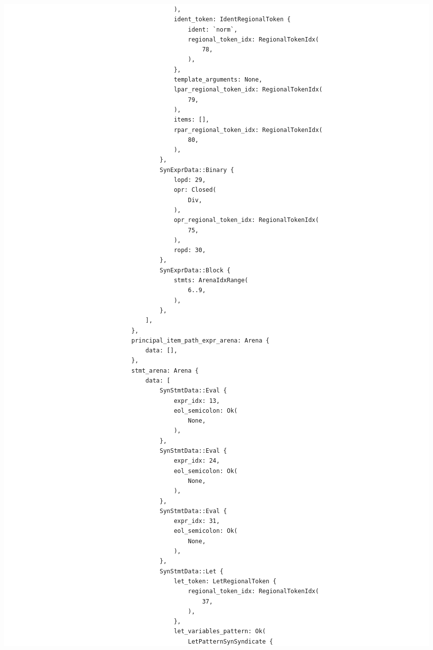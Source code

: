                                                     ),
                                                    ident_token: IdentRegionalToken {
                                                        ident: `norm`,
                                                        regional_token_idx: RegionalTokenIdx(
                                                            78,
                                                        ),
                                                    },
                                                    template_arguments: None,
                                                    lpar_regional_token_idx: RegionalTokenIdx(
                                                        79,
                                                    ),
                                                    items: [],
                                                    rpar_regional_token_idx: RegionalTokenIdx(
                                                        80,
                                                    ),
                                                },
                                                SynExprData::Binary {
                                                    lopd: 29,
                                                    opr: Closed(
                                                        Div,
                                                    ),
                                                    opr_regional_token_idx: RegionalTokenIdx(
                                                        75,
                                                    ),
                                                    ropd: 30,
                                                },
                                                SynExprData::Block {
                                                    stmts: ArenaIdxRange(
                                                        6..9,
                                                    ),
                                                },
                                            ],
                                        },
                                        principal_item_path_expr_arena: Arena {
                                            data: [],
                                        },
                                        stmt_arena: Arena {
                                            data: [
                                                SynStmtData::Eval {
                                                    expr_idx: 13,
                                                    eol_semicolon: Ok(
                                                        None,
                                                    ),
                                                },
                                                SynStmtData::Eval {
                                                    expr_idx: 24,
                                                    eol_semicolon: Ok(
                                                        None,
                                                    ),
                                                },
                                                SynStmtData::Eval {
                                                    expr_idx: 31,
                                                    eol_semicolon: Ok(
                                                        None,
                                                    ),
                                                },
                                                SynStmtData::Let {
                                                    let_token: LetRegionalToken {
                                                        regional_token_idx: RegionalTokenIdx(
                                                            37,
                                                        ),
                                                    },
                                                    let_variables_pattern: Ok(
                                                        LetPatternSynSyndicate {